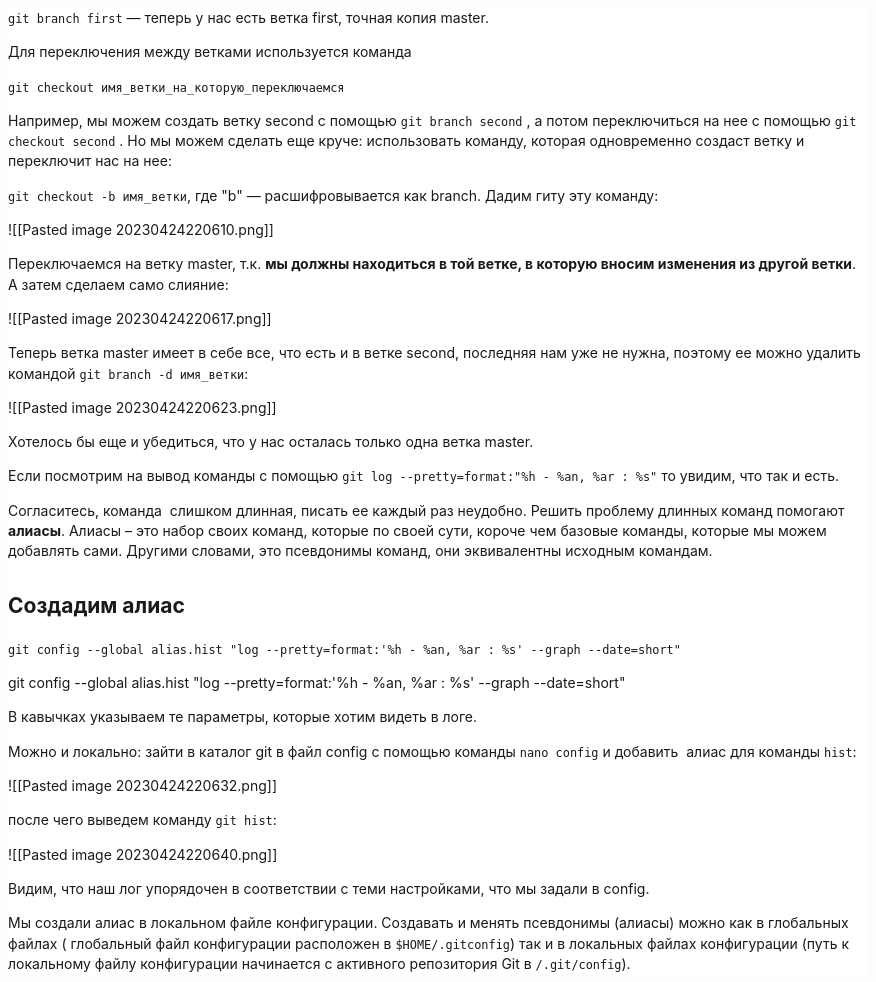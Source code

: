 `git branch first` — теперь у нас есть ветка first, точная копия master.

Для переключения между ветками используется команда

`git checkout имя_ветки_на_которую_переключаемся`

Например, мы можем создать ветку second с помощью `git branch second` , а потом переключиться на нее с помощью `git checkout second` . Но мы можем сделать еще круче: использовать команду, которая одновременно создаст ветку и переключит нас на нее:

`git checkout -b имя_ветки`, где "b" — расшифровывается как branch. Дадим гиту эту команду:

![[Pasted image 20230424220610.png]]

Переключаемся на ветку master, т.к. **мы должны находиться в той ветке, в которую вносим изменения из другой ветки**. А затем сделаем само слияние:

![[Pasted image 20230424220617.png]]

Теперь ветка master имеет в себе все, что есть и в ветке second, последняя нам уже не нужна, поэтому ее можно удалить командой
`git branch -d имя_ветки`:

![[Pasted image 20230424220623.png]]

Хотелось бы еще и убедиться, что у нас осталась только одна ветка master.

Если посмотрим на вывод команды с помощью `git log --pretty=format:"%h - %an, %ar : %s"` то увидим, что так и есть.

Согласитесь, команда  слишком длинная, писать ее каждый раз неудобно. Решить проблему длинных команд помогают **aлиасы**. Алиасы – это набор своих команд, которые по своей сути, короче чем базовые команды, которые мы можем добавлять сами. Другими словами, это псевдонимы команд, они эквивалентны исходным командам.

## Создадим алиас

`git config --global alias.hist "log --pretty=format:'%h - %an, %ar : %s' --graph --date=short"`

git config --global alias.hist "log --pretty=format:'%h - %an, %ar : %s' --graph --date=short"

В кавычках указываем те параметры, которые хотим видеть в логе.

Можно и локально: зайти в каталог git в файл config с помощью команды `nano config` и добавить  алиас для команды `hist`:

![[Pasted image 20230424220632.png]]

после чего выведем команду `git hist`:

![[Pasted image 20230424220640.png]]

Видим, что наш лог упорядочен в соответствии с теми настройками, что мы задали в config.

Мы создали алиас в локальном файле конфигурации. Создавать и менять псевдонимы (алиасы) можно как в глобальных файлах ( глобальный файл конфигурации расположен в `$HOME/.gitconfig`) так и в локальных файлах конфигурации (путь к локальному файлу конфигурации начинается с активного репозитория Git в `/.git/config`).
